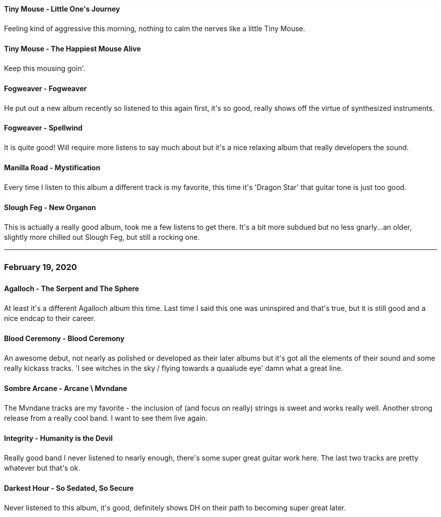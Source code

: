 #### Tiny Mouse - Little One's Journey

Feeling kind of aggressive this morning, nothing to calm the nerves like a little Tiny Mouse.

#### Tiny Mouse - The Happiest Mouse Alive

Keep this mousing goin'.

#### Fogweaver - Fogweaver

He put out a new album recently so listened to this again first, it's so good, really shows off the virtue of synthesized instruments.

#### Fogweaver - Spellwind

It is quite good! Will require more listens to say much about but it's a nice relaxing album that really developers the sound.

#### Manilla Road - Mystification

Every time I listen to this album a different track is my favorite, this time it's 'Dragon Star' that guitar tone is just too good.

#### Slough Feg - New Organon

This is actually a really good album, took me a few listens to get there. It's a bit more subdued but no less gnarly...an older, slightly more chilled out Slough Feg, but still a rocking one.

---

### February 19, 2020

#### Agalloch - The Serpent and The Sphere

At least it's a different Agalloch album this time. Last time I said this one was uninspired and that's true, but it is still good and a nice endcap to their career.

#### Blood Ceremony - Blood Ceremony

An awesome debut, not nearly as polished or developed as their later albums but it's got all the elements of their sound and some really kickass tracks. 'I see witches in the sky / flying towards a quaalude eye' damn what a great line.

#### Sombre Arcane - Arcane \ Mvndane

The Mvndane tracks are my favorite - the inclusion of (and focus on really) strings is sweet and works really well. Another strong release from a really cool band. I want to see them live again.

#### Integrity - Humanity is the Devil

Really good band I never listened to nearly enough, there's some super great guitar work here. The last two tracks are pretty whatever but that's ok.

#### Darkest Hour - So Sedated, So Secure

Never listened to this album, it's good, definitely shows DH on their path to becoming super great later.
